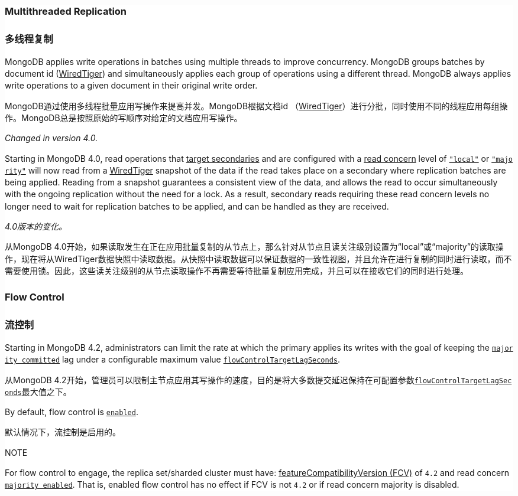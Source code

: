 

### Multithreaded Replication

### 多线程复制

MongoDB applies write operations in batches using multiple threads to improve concurrency. MongoDB groups batches by document id ([WiredTiger](https://docs.mongodb.com/manual/core/wiredtiger/#storage-wiredtiger)) and simultaneously applies each group of operations using a different thread. MongoDB always applies write operations to a given document in their original write order.

MongoDB通过使用多线程批量应用写操作来提高并发。MongoDB根据文档id （[WiredTiger](https://docs.mongodb.com/manual/core/wiredtiger/#storage-wiredtiger)）进行分批，同时使用不同的线程应用每组操作。MongoDB总是按照原始的写顺序对给定的文档应用写操作。

*Changed in version 4.0.*

Starting in MongoDB 4.0, read operations that [target secondaries](https://docs.mongodb.com/manual/core/read-preference/#replica-set-read-preference) and are configured with a [read concern](https://docs.mongodb.com/manual/reference/read-concern/#read-concern) level of [`"local"`](https://docs.mongodb.com/manual/reference/read-concern-local/#readconcern."local") or [`"majority"`](https://docs.mongodb.com/manual/reference/read-concern-majority/#readconcern."majority") will now read from a [WiredTiger](https://docs.mongodb.com/manual/core/wiredtiger/#storage-wiredtiger) snapshot of the data if the read takes place on a secondary where replication batches are being applied. Reading from a snapshot guarantees a consistent view of the data, and allows the read to occur simultaneously with the ongoing replication without the need for a lock. As a result, secondary reads requiring these read concern levels no longer need to wait for replication batches to be applied, and can be handled as they are received.

*4.0版本的变化。*

从MongoDB 4.0开始，如果读取发生在正在应用批量复制的从节点上，那么针对从节点且读关注级别设置为“local”或“majority”的读取操作，现在将从WiredTiger数据快照中读取数据。从快照中读取数据可以保证数据的一致性视图，并且允许在进行复制的同时进行读取，而不需要使用锁。因此，这些读关注级别的从节点读取操作不再需要等待批量复制应用完成，并且可以在接收它们的同时进行处理。

### Flow Control

### 流控制

Starting in MongoDB 4.2, administrators can limit the rate at which the primary applies its writes with the goal of keeping the [`majority committed`](https://docs.mongodb.com/manual/reference/command/replSetGetStatus/#replSetGetStatus.optimes.lastCommittedOpTime) lag under a configurable maximum value [`flowControlTargetLagSeconds`](https://docs.mongodb.com/manual/reference/parameters/#param.flowControlTargetLagSeconds).

从MongoDB 4.2开始，管理员可以限制主节点应用其写操作的速度，目的是将大多数提交延迟保持在可配置参数[`flowControlTargetLagSeconds`](https://docs.mongodb.com/manual/reference/parameters/#param.flowControlTargetLagSeconds)最大值之下。

By default, flow control is [`enabled`](https://docs.mongodb.com/manual/reference/parameters/#param.enableFlowControl).

默认情况下，流控制是启用的。

NOTE

For flow control to engage, the replica set/sharded cluster must have: [featureCompatibilityVersion (FCV)](https://docs.mongodb.com/manual/reference/command/setFeatureCompatibilityVersion/#view-fcv) of `4.2` and read concern [`majority enabled`](https://docs.mongodb.com/manual/reference/configuration-options/#replication.enableMajorityReadConcern). That is, enabled flow control has no effect if FCV is not `4.2` or if read concern majority is disabled.
